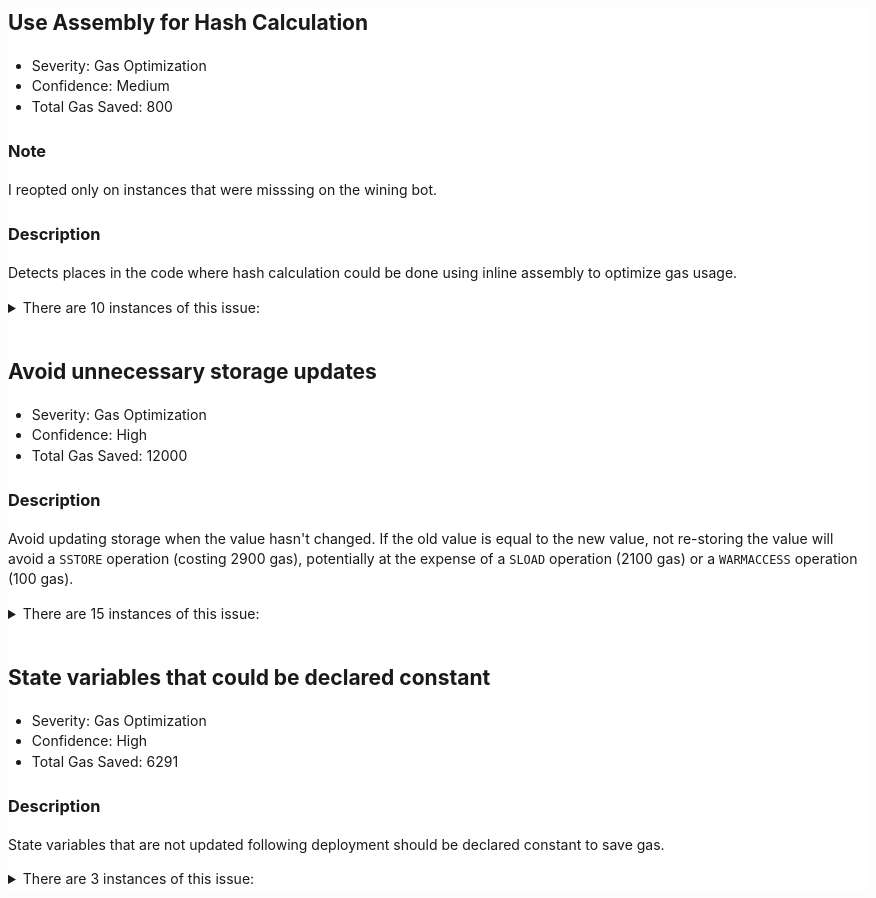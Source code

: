 # 



## Use Assembly for Hash Calculation
- Severity: Gas Optimization
- Confidence: Medium
- Total Gas Saved: 800

### Note 
I reopted only on instances that were misssing on the wining bot.

### Description
Detects places in the code where hash calculation could be done using inline assembly to optimize gas usage.

<details><summary>
There are 10 instances of this issue:

</summary></details>

# 


## Avoid unnecessary storage updates
- Severity: Gas Optimization
- Confidence: High
- Total Gas Saved: 12000

### Description
Avoid updating storage when the value hasn't changed. If the old value is equal to the new value, not re-storing the value will avoid a `SSTORE` operation (costing 2900 gas), potentially at the expense of a `SLOAD` operation (2100 gas) or a `WARMACCESS` operation (100 gas).

<details><summary>
There are 15 instances of this issue:

</summary></details>

# 



## State variables that could be declared constant
- Severity: Gas Optimization
- Confidence: High
- Total Gas Saved: 6291

### Description
State variables that are not updated following deployment should be declared constant to save gas.

<details><summary>
There are 3 instances of this issue:
